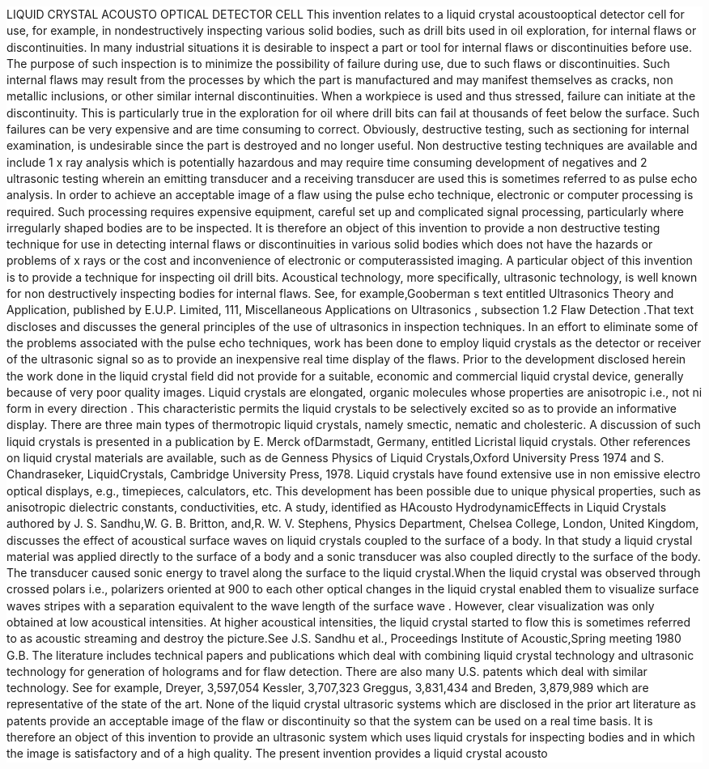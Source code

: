 LIQUID CRYSTAL ACOUSTO OPTICAL DETECTOR CELL This invention relates to a liquid crystal acoustooptical detector cell for use, for example, in nondestructively inspecting various solid bodies, such as drill bits used in oil exploration, for internal flaws or discontinuities. In many industrial situations it is desirable to inspect a part or tool for internal flaws or discontinuities before use. The purpose of such inspection is to minimize the possibility of failure during use, due to such flaws or discontinuities. Such internal flaws may result from the processes by which the part is manufactured and may manifest themselves as cracks, non metallic inclusions, or other similar internal discontinuities. When a workpiece is used and thus stressed, failure can initiate at the discontinuity. This is particularly true in the exploration for oil where drill bits can fail at thousands of feet below the surface. Such failures can be very expensive and are time consuming to correct. Obviously, destructive testing, such as sectioning for internal examination, is undesirable since the part is destroyed and no longer useful. Non destructive testing techniques are available and include 1 x ray analysis which is potentially hazardous and may require time consuming development of negatives and 2 ultrasonic testing wherein an emitting transducer and a receiving transducer are used this is sometimes referred to as pulse echo analysis. In order to achieve an acceptable image of a flaw using the pulse echo technique, electronic or computer processing is required. Such processing requires expensive equipment, careful set up and complicated signal processing, particularly where irregularly shaped bodies are to be inspected. It is therefore an object of this invention to provide a non destructive testing technique for use in detecting internal flaws or discontinuities in various solid bodies which does not have the hazards or problems of x rays or the cost and inconvenience of electronic or computerassisted imaging. A particular object of this invention is to provide a technique for inspecting oil drill bits. Acoustical technology, more specifically, ultrasonic technology, is well known for non destructively inspecting bodies for internal flaws. See, for example,Gooberman s text entitled Ultrasonics Theory and Application, published by E.U.P. Limited, 111, Miscellaneous Applications on Ultrasonics , subsection 1.2 Flaw Detection .That text discloses and discusses the general principles of the use of ultrasonics in inspection techniques. In an effort to eliminate some of the problems associated with the pulse echo techniques, work has been done to employ liquid crystals as the detector or receiver of the ultrasonic signal so as to provide an inexpensive real time display of the flaws. Prior to the development disclosed herein the work done in the liquid crystal field did not provide for a suitable, economic and commercial liquid crystal device, generally because of very poor quality images. Liquid crystals are elongated, organic molecules whose properties are anisotropic i.e., not ni form in every direction . This characteristic permits the liquid crystals to be selectively excited so as to provide an informative display. There are three main types of thermotropic liquid crystals, namely smectic, nematic and cholesteric. A discussion of such liquid crystals is presented in a publication by E. Merck ofDarmstadt, Germany, entitled Licristal liquid crystals. Other references on liquid crystal materials are available, such as de Genness Physics of Liquid Crystals,Oxford University Press 1974 and S. Chandraseker, LiquidCrystals, Cambridge University Press, 1978. Liquid crystals have found extensive use in non emissive electro optical displays, e.g., timepieces, calculators, etc. This development has been possible due to unique physical properties, such as anisotropic dielectric constants, conductivities, etc. A study, identified as HAcousto HydrodynamicEffects in Liquid Crystals authored by J. S. Sandhu,W. G. B. Britton, and,R. W. V. Stephens, Physics Department, Chelsea College, London, United Kingdom, discusses the effect of acoustical surface waves on liquid crystals coupled to the surface of a body. In that study a liquid crystal material was applied directly to the surface of a body and a sonic transducer was also coupled directly to the surface of the body. The transducer caused sonic energy to travel along the surface to the liquid crystal.When the liquid crystal was observed through crossed polars i.e., polarizers oriented at 900 to each other optical changes in the liquid crystal enabled them to visualize surface waves stripes with a separation equivalent to the wave length of the surface wave . However, clear visualization was only obtained at low acoustical intensities. At higher acoustical intensities, the liquid crystal started to flow this is sometimes referred to as acoustic streaming and destroy the picture.See J.S. Sandhu et al., Proceedings Institute of Acoustic,Spring meeting 1980 G.B. The literature includes technical papers and publications which deal with combining liquid crystal technology and ultrasonic technology for generation of holograms and for flaw detection. There are also many U.S. patents which deal with similar technology. See for example, Dreyer, 3,597,054 Kessler, 3,707,323 Greggus, 3,831,434 and Breden, 3,879,989 which are representative of the state of the art. None of the liquid crystal ultrasoric systems which are disclosed in the prior art literature as patents provide an acceptable image of the flaw or discontinuity so that the system can be used on a real time basis. It is therefore an object of this invention to provide an ultrasonic system which uses liquid crystals for inspecting bodies and in which the image is satisfactory and of a high quality. The present invention provides a liquid crystal acousto